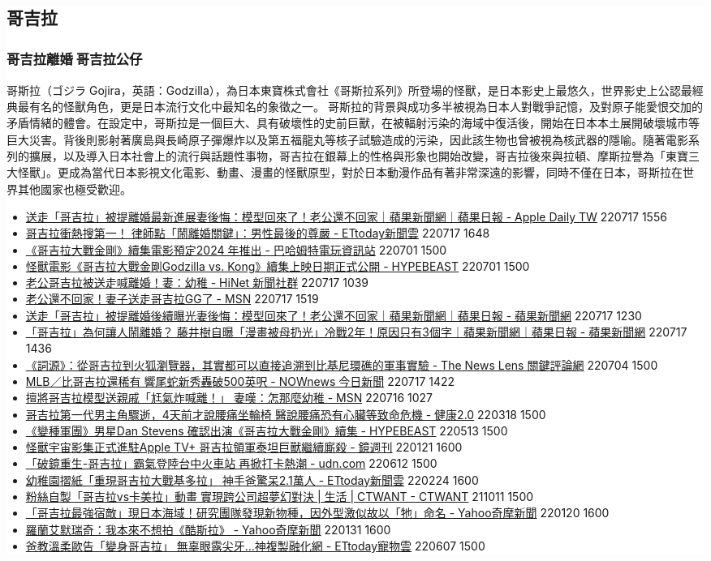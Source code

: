 ## 哥吉拉

### 哥吉拉離婚 哥吉拉公仔

哥斯拉（ゴジラ Gojira，英語：Godzilla），為日本東寶株式會社《哥斯拉系列》所登場的怪獸，是日本影史上最悠久，世界影史上公認最經典最有名的怪獸角色，更是日本流行文化中最知名的象徵之一。
哥斯拉的背景與成功多半被視為日本人對戰爭記憶，及對原子能愛恨交加的矛盾情緒的體會。在設定中，哥斯拉是一個巨大、具有破壞性的史前巨獸，在被輻射污染的海域中復活後，開始在日本本土展開破壞城市等巨大災害。背後則影射著廣島與長崎原子彈爆炸以及第五福龍丸等核子試驗造成的污染，因此該生物也曾被視為核武器的隱喻。隨著電影系列的擴展，以及導入日本社會上的流行與話題性事物，哥吉拉在銀幕上的性格與形象也開始改變，哥吉拉後來與拉頓、摩斯拉譽為「東寶三大怪獸」。更成為當代日本影視文化電影、動畫、漫畫的怪獸原型，對於日本動漫作品有著非常深遠的影響，同時不僅在日本，哥斯拉在世界其他國家也極受歡迎。
- [送走「哥吉拉」被提離婚最新進展妻後悔：模型回來了！老公還不回家｜蘋果新聞網｜蘋果日報 - Apple Daily TW](https://www.appledaily.com.tw/life/20220717/936663899A7EE6DD684E203CFB "送走「哥吉拉」被提離婚最新進展妻後悔：模型回來了！老公還不回家｜蘋果新聞網｜蘋果日報 - Apple Daily TW") 220717 1556
- [哥吉拉衝熱搜第一！ 律師點「鬧離婚關鍵」：男性最後的尊嚴 - ETtoday新聞雲](https://www.ettoday.net/news/20220717/2296248.htm "哥吉拉衝熱搜第一！ 律師點「鬧離婚關鍵」：男性最後的尊嚴 - ETtoday新聞雲") 220717 1648
- [《哥吉拉大戰金剛》續集電影預定2024 年推出 - 巴哈姆特電玩資訊站](https://gnn.gamer.com.tw/detail.php?sn=234137 "《哥吉拉大戰金剛》續集電影預定2024 年推出 - 巴哈姆特電玩資訊站") 220701 1500
- [怪獸電影《哥吉拉大戰金剛Godzilla vs. Kong》續集上映日期正式公開 - HYPEBEAST](https://hypebeast.com/zh/2022/7/godzilla-vs-kong-sequel-release-date "怪獸電影《哥吉拉大戰金剛Godzilla vs. Kong》續集上映日期正式公開 - HYPEBEAST") 220701 1500
- [老公哥吉拉被送走喊離婚！妻：幼稚 - HiNet 新聞社群](https://times.hinet.net/picNews/24027294 "老公哥吉拉被送走喊離婚！妻：幼稚 - HiNet 新聞社群") 220717 1039
- [老公還不回家！妻子送走哥吉拉GG了 - MSN](https://www.msn.com/zh-tw/news/living/%E8%80%81%E5%85%AC%E9%82%84%E4%B8%8D%E5%9B%9E%E5%AE%B6%EF%BC%81%E5%A6%BB%E5%AD%90%E9%80%81%E8%B5%B0%E5%93%A5%E5%90%89%E6%8B%89gg%E4%BA%86/ar-AAZF9it?li=BBqiNIb "老公還不回家！妻子送走哥吉拉GG了 - MSN") 220717 1519
- [送走「哥吉拉」被提離婚後續曝光妻後悔：模型回來了！老公還不回家｜蘋果新聞網｜蘋果日報 - 蘋果新聞網](https://tw.appledaily.com/life/20220717/936663899A7EE6DD684E203CFB "送走「哥吉拉」被提離婚後續曝光妻後悔：模型回來了！老公還不回家｜蘋果新聞網｜蘋果日報 - 蘋果新聞網") 220717 1230
- [「哥吉拉」為何讓人鬧離婚？ 藤井樹自曝「漫畫被母扔光」冷戰2年！原因只有3個字｜蘋果新聞網｜蘋果日報 - 蘋果新聞網](https://tw.appledaily.com/life/20220717/17A4D0C52832F140E0D0BA069D "「哥吉拉」為何讓人鬧離婚？ 藤井樹自曝「漫畫被母扔光」冷戰2年！原因只有3個字｜蘋果新聞網｜蘋果日報 - 蘋果新聞網") 220717 1436
- [《詞源》：從哥吉拉到火狐瀏覽器，其實都可以直接追溯到比基尼環礁的軍事實驗 - The News Lens 關鍵評論網](https://www.thenewslens.com/article/168578 "《詞源》：從哥吉拉到火狐瀏覽器，其實都可以直接追溯到比基尼環礁的軍事實驗 - The News Lens 關鍵評論網") 220704 1500
- [MLB／比哥吉拉還稀有 響尾蛇新秀轟破500英呎 - NOWnews 今日新聞](https://www.nownews.com/news/5873230 "MLB／比哥吉拉還稀有 響尾蛇新秀轟破500英呎 - NOWnews 今日新聞") 220717 1422
- [擅將哥吉拉模型送親戚「尪氣炸喊離！」 妻嘆：怎那麼幼稚 - MSN](https://www.msn.com/zh-tw/news/living/%E6%93%85%E5%B0%87%E5%93%A5%E5%90%89%E6%8B%89%E6%A8%A1%E5%9E%8B%E9%80%81%E8%A6%AA%E6%88%9A%E3%80%8C%E5%B0%AA%E6%B0%A3%E7%82%B8%E5%96%8A%E9%9B%A2%EF%BC%81%E3%80%8D-%E5%A6%BB%E5%98%86%E6%80%8E%E9%82%A3%E9%BA%BC%E5%B9%BC%E7%A8%9A/ar-AAZDdDn?li=BBqiNIb "擅將哥吉拉模型送親戚「尪氣炸喊離！」 妻嘆：怎那麼幼稚 - MSN") 220716 1027
- [哥吉拉第一代男主角驟逝，4天前才說腰痛坐輪椅 醫說腰痛恐有心臟等致命危機 - 健康2.0](https://health.tvbs.com.tw/medical/332111 "哥吉拉第一代男主角驟逝，4天前才說腰痛坐輪椅 醫說腰痛恐有心臟等致命危機 - 健康2.0") 220318 1500
- [《變種軍團》男星Dan Stevens 確認出演《哥吉拉大戰金剛》續集 - HYPEBEAST](https://hypebeast.com/zh/2022/5/godzilla-vs-kong-2-new-cast-dan-stevens "《變種軍團》男星Dan Stevens 確認出演《哥吉拉大戰金剛》續集 - HYPEBEAST") 220513 1500
- [怪獸宇宙影集正式進駐Apple TV+ 哥吉拉領軍泰坦巨獸繼續廝殺 - 鏡週刊](https://www.mirrormedia.mg/story/20220121ent029/ "怪獸宇宙影集正式進駐Apple TV+ 哥吉拉領軍泰坦巨獸繼續廝殺 - 鏡週刊") 220121 1600
- [「破鏡重生-哥吉拉」霸氣登陸台中火車站 再掀打卡熱潮 - udn.com](https://udn.com/news/story/7241/6381705 "「破鏡重生-哥吉拉」霸氣登陸台中火車站 再掀打卡熱潮 - udn.com") 220612 1500
- [幼稚園摺紙「重現哥吉拉大戰基多拉」 神手爸驚呆2.1萬人 - ETtoday新聞雲](https://www.ettoday.net/news/20220224/2195375.htm "幼稚園摺紙「重現哥吉拉大戰基多拉」 神手爸驚呆2.1萬人 - ETtoday新聞雲") 220224 1600
- [粉絲自製「哥吉拉vs卡美拉」動畫 實現跨公司超夢幻對決 | 生活 | CTWANT - CTWANT](https://www.ctwant.com/article/144464 "粉絲自製「哥吉拉vs卡美拉」動畫 實現跨公司超夢幻對決 | 生活 | CTWANT - CTWANT") 211011 1500
- [「哥吉拉最強宿敵」現日本海域！研究團隊發現新物種，因外型激似故以「牠」命名 - Yahoo奇摩新聞](https://tw.news.yahoo.com/%E5%93%A5%E5%90%89%E6%8B%89%E6%9C%80%E5%BC%B7%E5%AE%BF%E6%95%B5-%E7%8F%BE%E6%97%A5%E6%9C%AC%E6%B5%B7%E5%9F%9F-%E7%A0%94%E7%A9%B6%E5%9C%98%E9%9A%8A%E7%99%BC%E7%8F%BE%E6%96%B0%E7%89%A9%E7%A8%AE-%E5%9B%A0%E5%A4%96%E5%9E%8B%E6%BF%80%E4%BC%BC%E6%95%85%E4%BB%A5-%E7%89%A0-045200612.html "「哥吉拉最強宿敵」現日本海域！研究團隊發現新物種，因外型激似故以「牠」命名 - Yahoo奇摩新聞") 220120 1600
- [羅蘭艾默瑞奇：我本來不想拍《酷斯拉》 - Yahoo奇摩新聞](https://tw.news.yahoo.com/%E7%BE%85%E8%98%AD%E8%89%BE%E9%BB%98%E7%91%9E%E5%A5%87%EF%BC%9A%E6%88%91%E6%9C%AC%E4%BE%86%E4%B8%8D%E6%83%B3%E6%8B%8D%E3%80%8A%E9%85%B7%E6%96%AF%E6%8B%89%E3%80%8B-113419680.html "羅蘭艾默瑞奇：我本來不想拍《酷斯拉》 - Yahoo奇摩新聞") 220131 1600
- [爸教溫柔歐告「變身哥吉拉」 無辜眼露尖牙...神複製融化網 - ETtoday寵物雲](https://pets.ettoday.net/news/2267320 "爸教溫柔歐告「變身哥吉拉」 無辜眼露尖牙...神複製融化網 - ETtoday寵物雲") 220607 1500
